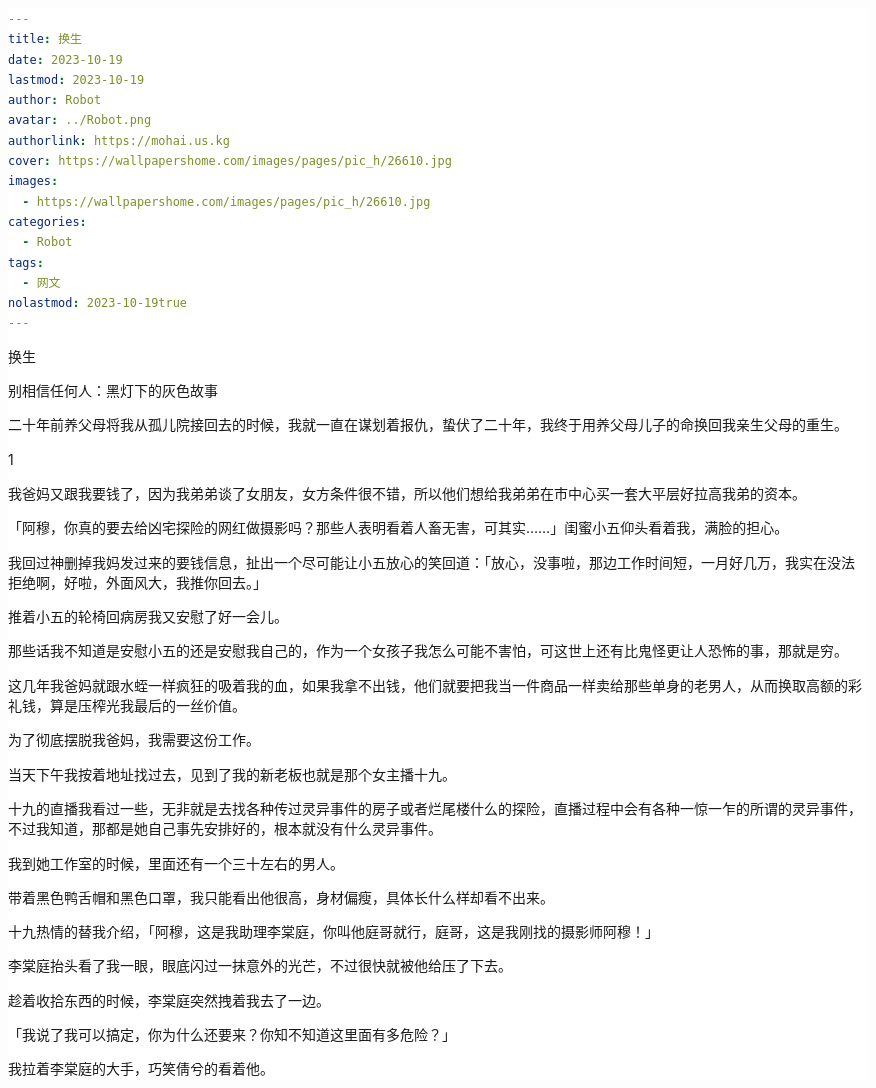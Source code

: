 ```yaml
---
title: 换生
date: 2023-10-19
lastmod: 2023-10-19
author: Robot
avatar: ../Robot.png
authorlink: https://mohai.us.kg
cover: https://wallpapershome.com/images/pages/pic_h/26610.jpg
images:
  - https://wallpapershome.com/images/pages/pic_h/26610.jpg
categories:
  - Robot
tags:
  - 网文
nolastmod: 2023-10-19true
---
```




换生

别相信任何人：黑灯下的灰色故事

二十年前养父母将我从孤儿院接回去的时候，我就一直在谋划着报仇，蛰伏了二十年，我终于用养父母儿子的命换回我亲生父母的重生。

1

我爸妈又跟我要钱了，因为我弟弟谈了女朋友，女方条件很不错，所以他们想给我弟弟在市中心买一套大平层好拉高我弟的资本。

「阿穆，你真的要去给凶宅探险的网红做摄影吗？那些人表明看着人畜无害，可其实……」闺蜜小五仰头看着我，满脸的担心。

我回过神删掉我妈发过来的要钱信息，扯出一个尽可能让小五放心的笑回道：「放心，没事啦，那边工作时间短，一月好几万，我实在没法拒绝啊，好啦，外面风大，我推你回去。」

推着小五的轮椅回病房我又安慰了好一会儿。

那些话我不知道是安慰小五的还是安慰我自己的，作为一个女孩子我怎么可能不害怕，可这世上还有比鬼怪更让人恐怖的事，那就是穷。

这几年我爸妈就跟水蛭一样疯狂的吸着我的血，如果我拿不出钱，他们就要把我当一件商品一样卖给那些单身的老男人，从而换取高额的彩礼钱，算是压榨光我最后的一丝价值。

为了彻底摆脱我爸妈，我需要这份工作。

当天下午我按着地址找过去，见到了我的新老板也就是那个女主播十九。

十九的直播我看过一些，无非就是去找各种传过灵异事件的房子或者烂尾楼什么的探险，直播过程中会有各种一惊一乍的所谓的灵异事件，不过我知道，那都是她自己事先安排好的，根本就没有什么灵异事件。

我到她工作室的时候，里面还有一个三十左右的男人。

带着黑色鸭舌帽和黑色口罩，我只能看出他很高，身材偏瘦，具体长什么样却看不出来。

十九热情的替我介绍，「阿穆，这是我助理李棠庭，你叫他庭哥就行，庭哥，这是我刚找的摄影师阿穆！」

李棠庭抬头看了我一眼，眼底闪过一抹意外的光芒，不过很快就被他给压了下去。

趁着收拾东西的时候，李棠庭突然拽着我去了一边。

「我说了我可以搞定，你为什么还要来？你知不知道这里面有多危险？」

我拉着李棠庭的大手，巧笑倩兮的看着他。
